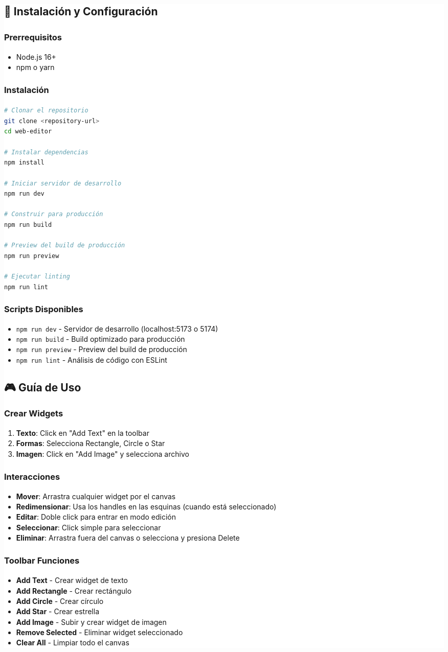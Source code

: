 ## 🚀 Instalación y Configuración

### **Prerrequisitos**
- Node.js 16+ 
- npm o yarn

### **Instalación**
```bash
# Clonar el repositorio
git clone <repository-url>
cd web-editor

# Instalar dependencias
npm install

# Iniciar servidor de desarrollo
npm run dev

# Construir para producción
npm run build

# Preview del build de producción
npm run preview

# Ejecutar linting
npm run lint
```

### **Scripts Disponibles**
- `npm run dev` - Servidor de desarrollo (localhost:5173 o 5174)
- `npm run build` - Build optimizado para producción
- `npm run preview` - Preview del build de producción
- `npm run lint` - Análisis de código con ESLint

## 🎮 Guía de Uso

### **Crear Widgets**
1. **Texto**: Click en "Add Text" en la toolbar
2. **Formas**: Selecciona Rectangle, Circle o Star
3. **Imagen**: Click en "Add Image" y selecciona archivo

### **Interacciones**
- **Mover**: Arrastra cualquier widget por el canvas
- **Redimensionar**: Usa los handles en las esquinas (cuando está seleccionado)
- **Editar**: Doble click para entrar en modo edición
- **Seleccionar**: Click simple para seleccionar
- **Eliminar**: Arrastra fuera del canvas o selecciona y presiona Delete

### **Toolbar Funciones**
- **Add Text** - Crear widget de texto
- **Add Rectangle** - Crear rectángulo
- **Add Circle** - Crear círculo  
- **Add Star** - Crear estrella
- **Add Image** - Subir y crear widget de imagen
- **Remove Selected** - Eliminar widget seleccionado
- **Clear All** - Limpiar todo el canvas
